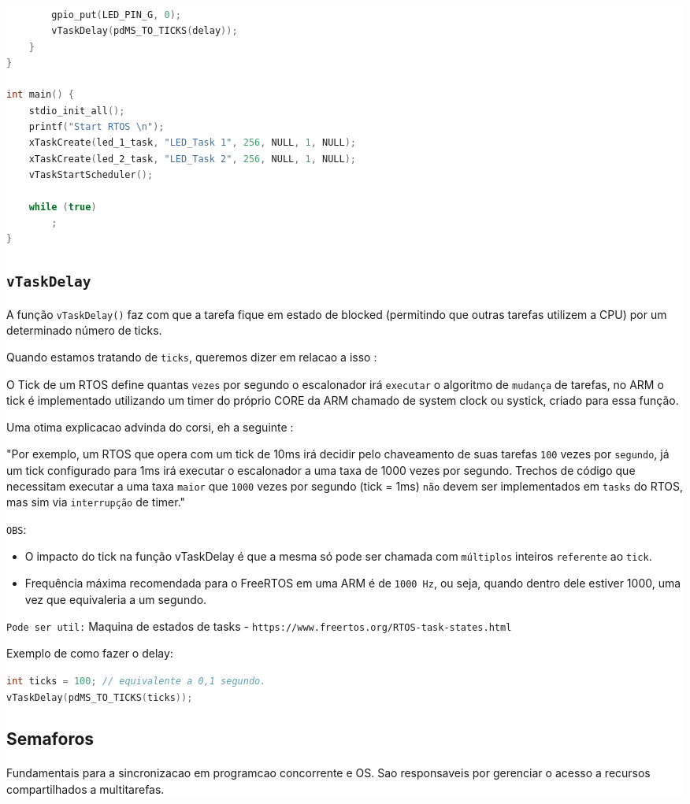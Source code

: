 ```c 
        gpio_put(LED_PIN_G, 0);
        vTaskDelay(pdMS_TO_TICKS(delay));
    }
}

int main() {
    stdio_init_all();
    printf("Start RTOS \n");
    xTaskCreate(led_1_task, "LED_Task 1", 256, NULL, 1, NULL);
    xTaskCreate(led_2_task, "LED_Task 2", 256, NULL, 1, NULL);
    vTaskStartScheduler();

    while (true)
        ;
}
```


`vTaskDelay`
---
A função `vTaskDelay()` faz com que a tarefa fique em estado de blocked (permitindo que outras tarefas utilizem a CPU) por um determinado número de ticks.

Quando estamos tratando de `ticks`, queremos dizer em relacao a isso : 

O Tick de um RTOS define quantas `vezes` por segundo o escalonador irá `executar` o algoritmo de `mudança` de tarefas, no ARM o tick é implementado utilizando um timer do próprio CORE da ARM chamado de system clock ou systick, criado para essa função.

Uma otima explicacao advinda do corsi, eh a seguinte : 


"Por exemplo, um RTOS que opera com um tick de 10ms irá decidir pelo chaveamento de suas tarefas `100` vezes por `segundo`, já um tick configurado para 1ms irá executar o escalonador a uma taxa de 1000 vezes por segundo. Trechos de código que necessitam executar a uma taxa `maior` que `1000` vezes por segundo (tick = 1ms) `não` devem ser implementados em `tasks` do RTOS, mas sim via `interrupção` de timer."

`OBS`: 
- O impacto do tick na função vTaskDelay é que a mesma só pode ser chamada com `múltiplos` inteiros `referente` ao `tick`.

- Frequência máxima recomendada para o FreeRTOS em uma ARM é de `1000 Hz`, ou seja, quando dentro dele estiver 1000, uma vez que equivaleria a um segundo.


`Pode ser util:` Maquina de estados de tasks - `https://www.freertos.org/RTOS-task-states.html`

Exemplo de como fazer o delay: 
```c
int ticks = 100; // equivalente a 0,1 segundo. 
vTaskDelay(pdMS_TO_TICKS(ticks));
```

Semaforos 
---
Fundamentais para a sincronizacao em programcao concorrente e OS. Sao responsaveis por gerenciar o acesso a recursos compartilhados a multitarefas.
